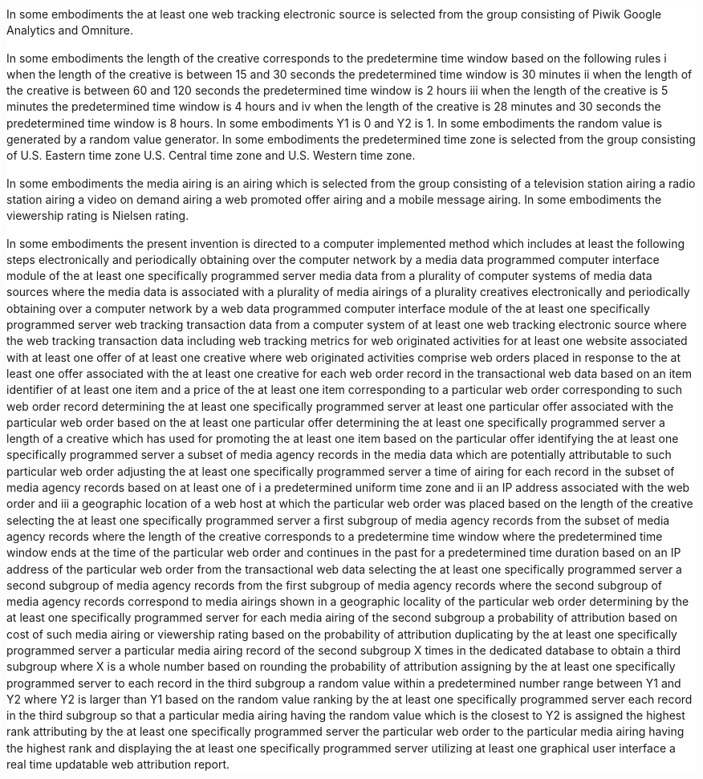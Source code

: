 In some embodiments the at least one web tracking electronic source is selected from the group consisting of Piwik Google Analytics and Omniture.

In some embodiments the length of the creative corresponds to the predetermine time window based on the following rules i when the length of the creative is between 15 and 30 seconds the predetermined time window is 30 minutes ii when the length of the creative is between 60 and 120 seconds the predetermined time window is 2 hours iii when the length of the creative is 5 minutes the predetermined time window is 4 hours and iv when the length of the creative is 28 minutes and 30 seconds the predetermined time window is 8 hours. In some embodiments Y1 is 0 and Y2 is 1. In some embodiments the random value is generated by a random value generator. In some embodiments the predetermined time zone is selected from the group consisting of U.S. Eastern time zone U.S. Central time zone and U.S. Western time zone.

In some embodiments the media airing is an airing which is selected from the group consisting of a television station airing a radio station airing a video on demand airing a web promoted offer airing and a mobile message airing. In some embodiments the viewership rating is Nielsen rating.

In some embodiments the present invention is directed to a computer implemented method which includes at least the following steps electronically and periodically obtaining over the computer network by a media data programmed computer interface module of the at least one specifically programmed server media data from a plurality of computer systems of media data sources where the media data is associated with a plurality of media airings of a plurality creatives electronically and periodically obtaining over a computer network by a web data programmed computer interface module of the at least one specifically programmed server web tracking transaction data from a computer system of at least one web tracking electronic source where the web tracking transaction data including web tracking metrics for web originated activities for at least one website associated with at least one offer of at least one creative where web originated activities comprise web orders placed in response to the at least one offer associated with the at least one creative for each web order record in the transactional web data based on an item identifier of at least one item and a price of the at least one item corresponding to a particular web order corresponding to such web order record determining the at least one specifically programmed server at least one particular offer associated with the particular web order based on the at least one particular offer determining the at least one specifically programmed server a length of a creative which has used for promoting the at least one item based on the particular offer identifying the at least one specifically programmed server a subset of media agency records in the media data which are potentially attributable to such particular web order adjusting the at least one specifically programmed server a time of airing for each record in the subset of media agency records based on at least one of i a predetermined uniform time zone and ii an IP address associated with the web order and iii a geographic location of a web host at which the particular web order was placed based on the length of the creative selecting the at least one specifically programmed server a first subgroup of media agency records from the subset of media agency records where the length of the creative corresponds to a predetermine time window where the predetermined time window ends at the time of the particular web order and continues in the past for a predetermined time duration based on an IP address of the particular web order from the transactional web data selecting the at least one specifically programmed server a second subgroup of media agency records from the first subgroup of media agency records where the second subgroup of media agency records correspond to media airings shown in a geographic locality of the particular web order determining by the at least one specifically programmed server for each media airing of the second subgroup a probability of attribution based on cost of such media airing or viewership rating based on the probability of attribution duplicating by the at least one specifically programmed server a particular media airing record of the second subgroup X times in the dedicated database to obtain a third subgroup where X is a whole number based on rounding the probability of attribution assigning by the at least one specifically programmed server to each record in the third subgroup a random value within a predetermined number range between Y1 and Y2 where Y2 is larger than Y1 based on the random value ranking by the at least one specifically programmed server each record in the third subgroup so that a particular media airing having the random value which is the closest to Y2 is assigned the highest rank attributing by the at least one specifically programmed server the particular web order to the particular media airing having the highest rank and displaying the at least one specifically programmed server utilizing at least one graphical user interface a real time updatable web attribution report.
